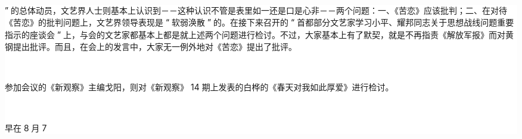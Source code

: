   <span class="s2">
   ”
  </span>
  <span class="s1">
   的总体动员，文艺界人士则基本上认识到－－这种认识不管是表里如一还是口是心非－－两个问题：一、《苦恋》应该批判；二、在对待《苦恋》的批判问题上，文艺界领导表现是
  </span>
  <span class="s2">
   “
  </span>
  <span class="s1">
   软弱涣散
  </span>
  <span class="s2">
   ”
  </span>
  <span class="s1">
   的。在接下来召开的
  </span>
  <span class="s2">
   “
  </span>
  <span class="s1">
   首都部分文艺家学习小平、耀邦同志关于思想战线问题重要指示的座谈会
  </span>
  <span class="s2">
   ”
  </span>
  <span class="s1">
   上，与会的文艺家都基本上都是就上述两个问题进行检讨。不过，大家基本上有了默契，就是不再指责《解放军报》而对黄钢提出批评。而且，在会上的发言中，大家无一例外地对《苦恋》提出了批评。
  </span>
 </p>
 <p class="p1">
  <span class="s1">
  </span>
  <br/>
 </p>
 <p class="p2">
  <span class="s1">
   参加会议的《新观察》主编戈阳，则对《新观察》
  </span>
  <span class="s2">
   14
  </span>
  <span class="s1">
   期上发表的白桦的《春天对我如此厚爱》进行检讨。
  </span>
 </p>
 <p class="p1">
  <span class="s1">
  </span>
  <br/>
 </p>
 <p class="p2">
  <span class="s1">
   早在
  </span>
  <span class="s2">
   8
  </span>
  <span class="s1">
   月
  </span>
  <span class="s2">
   7
